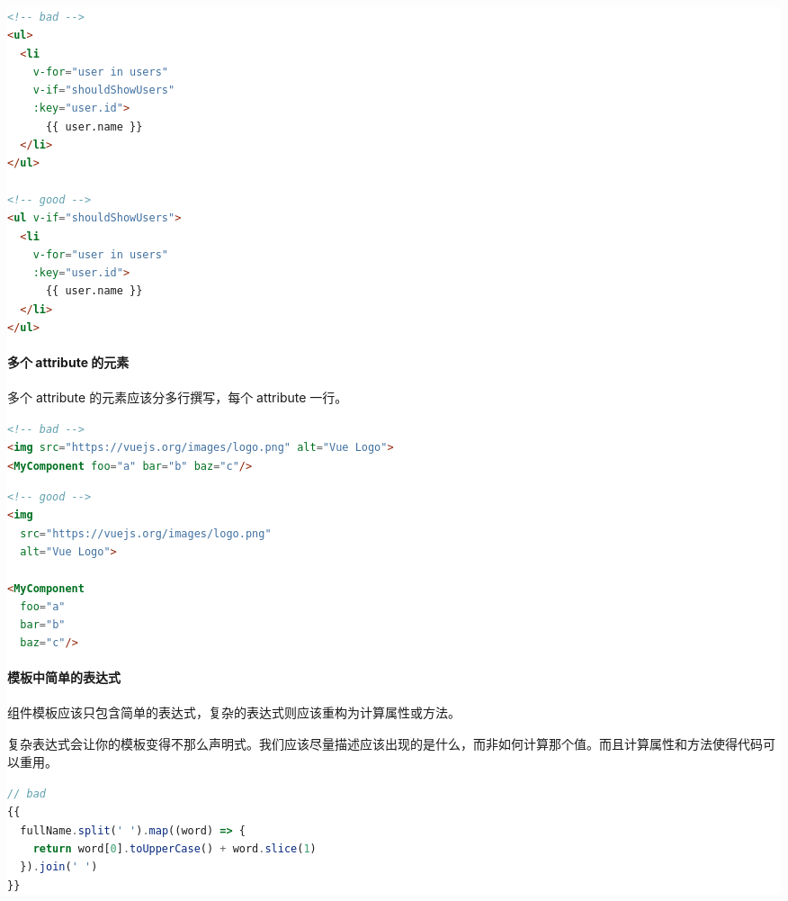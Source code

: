 ```html
<!-- bad -->
<ul>
  <li
    v-for="user in users"
    v-if="shouldShowUsers"
    :key="user.id">
      {{ user.name }}
  </li>
</ul>

<!-- good -->
<ul v-if="shouldShowUsers">
  <li
    v-for="user in users"
    :key="user.id">
      {{ user.name }}
  </li>
</ul>
```

#### 多个 attribute 的元素

多个 attribute 的元素应该分多行撰写，每个 attribute 一行。

```html
<!-- bad -->
<img src="https://vuejs.org/images/logo.png" alt="Vue Logo">
<MyComponent foo="a" bar="b" baz="c"/>
```

```html
<!-- good -->
<img
  src="https://vuejs.org/images/logo.png"
  alt="Vue Logo">

<MyComponent
  foo="a"
  bar="b"
  baz="c"/>
```

#### 模板中简单的表达式

组件模板应该只包含简单的表达式，复杂的表达式则应该重构为计算属性或方法。

复杂表达式会让你的模板变得不那么声明式。我们应该尽量描述应该出现的是什么，而非如何计算那个值。而且计算属性和方法使得代码可以重用。

```js
// bad
{{
  fullName.split(' ').map((word) => {
    return word[0].toUpperCase() + word.slice(1)
  }).join(' ')
}}
```
